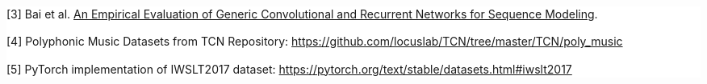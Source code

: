 [3] Bai et al. [An Empirical Evaluation of Generic Convolutional and Recurrent Networks for Sequence Modeling](https://arxiv.org/abs/1803.01271).

[4] Polyphonic Music Datasets from TCN Repository: https://github.com/locuslab/TCN/tree/master/TCN/poly_music

[5] PyTorch implementation of IWSLT2017 dataset: https://pytorch.org/text/stable/datasets.html#iwslt2017

